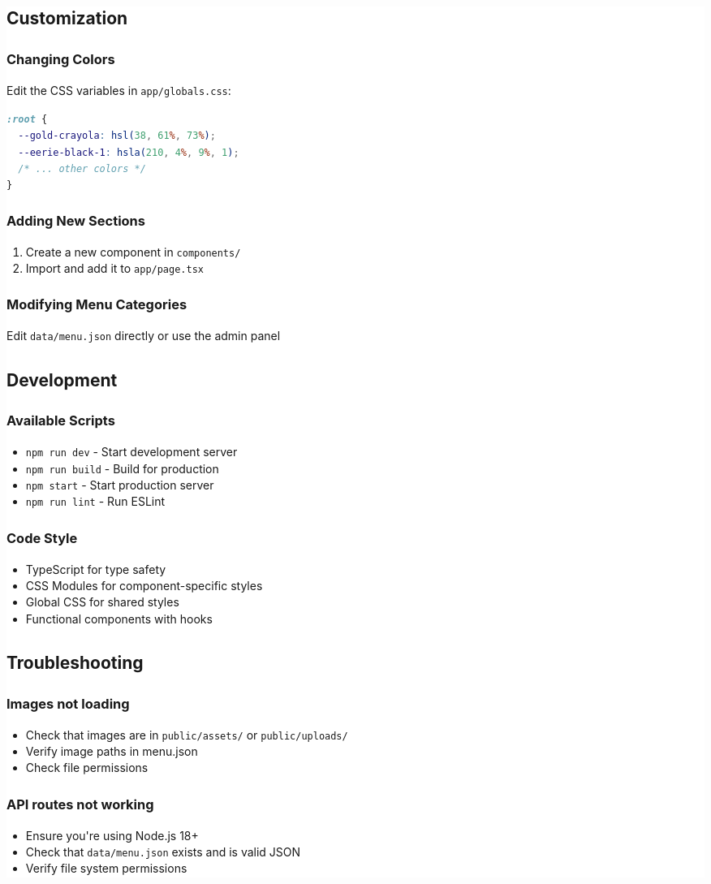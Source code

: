 ## Customization

### Changing Colors

Edit the CSS variables in `app/globals.css`:

```css
:root {
  --gold-crayola: hsl(38, 61%, 73%);
  --eerie-black-1: hsla(210, 4%, 9%, 1);
  /* ... other colors */
}
```

### Adding New Sections

1. Create a new component in `components/`
2. Import and add it to `app/page.tsx`

### Modifying Menu Categories

Edit `data/menu.json` directly or use the admin panel

## Development

### Available Scripts

- `npm run dev` - Start development server
- `npm run build` - Build for production
- `npm start` - Start production server
- `npm run lint` - Run ESLint

### Code Style

- TypeScript for type safety
- CSS Modules for component-specific styles
- Global CSS for shared styles
- Functional components with hooks

## Troubleshooting

### Images not loading

- Check that images are in `public/assets/` or `public/uploads/`
- Verify image paths in menu.json
- Check file permissions

### API routes not working

- Ensure you're using Node.js 18+
- Check that `data/menu.json` exists and is valid JSON
- Verify file system permissions
